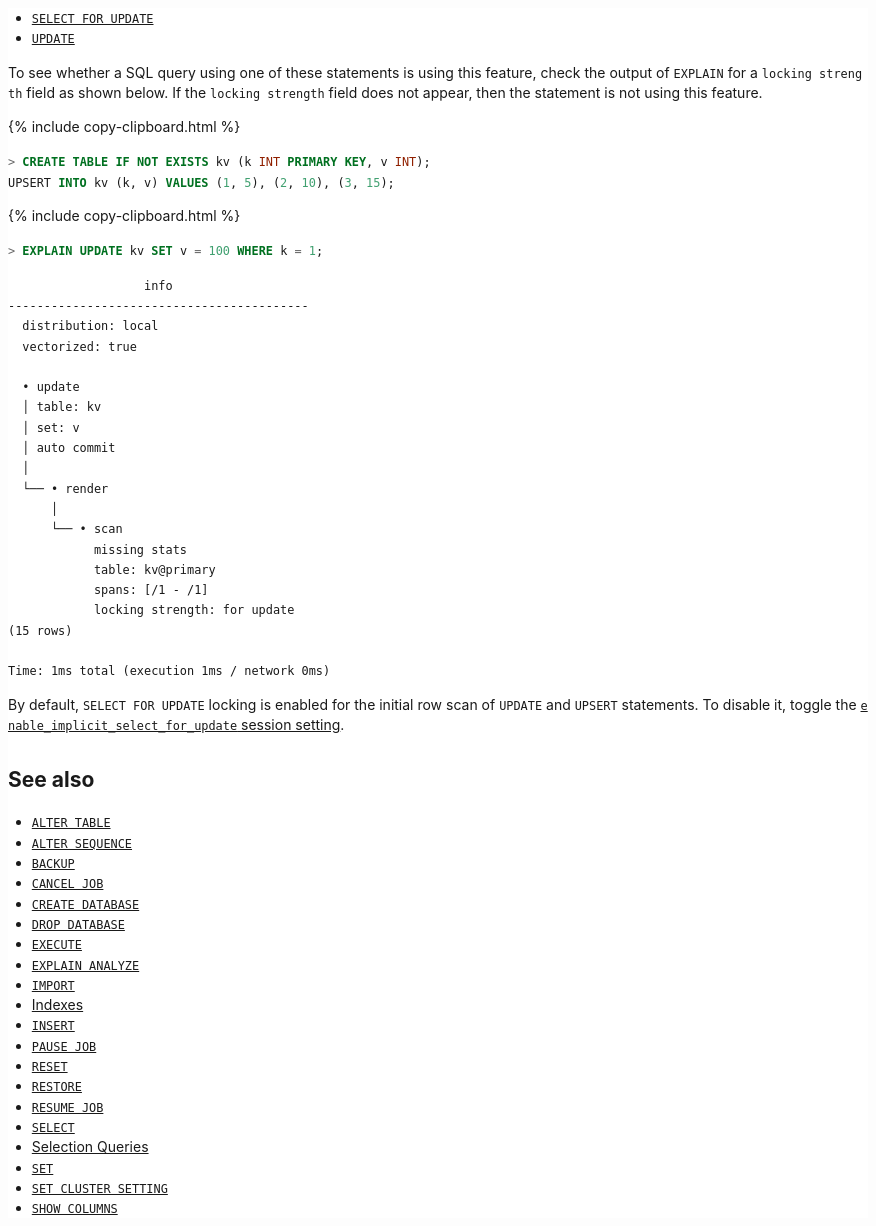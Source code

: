 - [`SELECT FOR UPDATE`](select-for-update.html)
- [`UPDATE`](update.html)

To see whether a SQL query using one of these statements is using this feature, check the output of `EXPLAIN` for a `locking strength` field as shown below. If the `locking strength` field does not appear, then the statement is not using this feature.

{% include copy-clipboard.html %}
~~~ sql
> CREATE TABLE IF NOT EXISTS kv (k INT PRIMARY KEY, v INT);
UPSERT INTO kv (k, v) VALUES (1, 5), (2, 10), (3, 15);
~~~

{% include copy-clipboard.html %}
~~~ sql
> EXPLAIN UPDATE kv SET v = 100 WHERE k = 1;
~~~

~~~
                   info
------------------------------------------
  distribution: local
  vectorized: true

  • update
  │ table: kv
  │ set: v
  │ auto commit
  │
  └── • render
      │
      └── • scan
            missing stats
            table: kv@primary
            spans: [/1 - /1]
            locking strength: for update
(15 rows)

Time: 1ms total (execution 1ms / network 0ms)
~~~

By default, `SELECT FOR UPDATE` locking is enabled for the initial row scan of `UPDATE` and `UPSERT` statements.  To disable it, toggle the [`enable_implicit_select_for_update` session setting](show-vars.html#enable-implicit-select-for-update).

## See also

- [`ALTER TABLE`](alter-table.html)
- [`ALTER SEQUENCE`](alter-sequence.html)
- [`BACKUP`](backup.html)
- [`CANCEL JOB`](cancel-job.html)
- [`CREATE DATABASE`](create-database.html)
- [`DROP DATABASE`](drop-database.html)
- [`EXECUTE`](sql-grammar.html#execute_stmt)
- [`EXPLAIN ANALYZE`](explain-analyze.html)
- [`IMPORT`](import.html)
- [Indexes](indexes.html)
- [`INSERT`](insert.html)
- [`PAUSE JOB`](pause-job.html)
- [`RESET`](reset-vars.html)
- [`RESTORE`](restore.html)
- [`RESUME JOB`](resume-job.html)
- [`SELECT`](select-clause.html)
- [Selection Queries](selection-queries.html)
- [`SET`](set-vars.html)
- [`SET CLUSTER SETTING`](set-cluster-setting.html)
- [`SHOW COLUMNS`](show-columns.html)